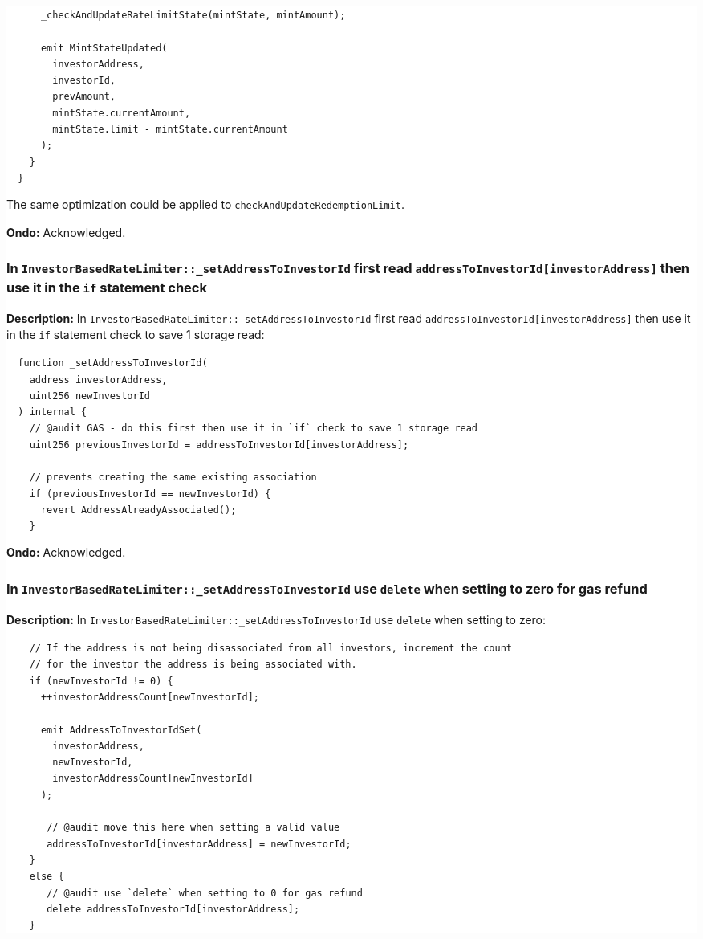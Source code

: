 ```solidity
      _checkAndUpdateRateLimitState(mintState, mintAmount);

      emit MintStateUpdated(
        investorAddress,
        investorId,
        prevAmount,
        mintState.currentAmount,
        mintState.limit - mintState.currentAmount
      );
    }
  }
```
The same optimization could be applied to `checkAndUpdateRedemptionLimit`.

**Ondo:**
Acknowledged.


### In `InvestorBasedRateLimiter::_setAddressToInvestorId` first read `addressToInvestorId[investorAddress]` then use it in the `if` statement check

**Description:** In `InvestorBasedRateLimiter::_setAddressToInvestorId` first read `addressToInvestorId[investorAddress]` then use it in the `if` statement check to save 1 storage read:
```solidity
  function _setAddressToInvestorId(
    address investorAddress,
    uint256 newInvestorId
  ) internal {
    // @audit GAS - do this first then use it in `if` check to save 1 storage read
    uint256 previousInvestorId = addressToInvestorId[investorAddress];

    // prevents creating the same existing association
    if (previousInvestorId == newInvestorId) {
      revert AddressAlreadyAssociated();
    }
```

**Ondo:**
Acknowledged.


### In `InvestorBasedRateLimiter::_setAddressToInvestorId` use `delete` when setting to zero for gas refund

**Description:** In `InvestorBasedRateLimiter::_setAddressToInvestorId` use `delete` when setting to zero:
```solidity
    // If the address is not being disassociated from all investors, increment the count
    // for the investor the address is being associated with.
    if (newInvestorId != 0) {
      ++investorAddressCount[newInvestorId];

      emit AddressToInvestorIdSet(
        investorAddress,
        newInvestorId,
        investorAddressCount[newInvestorId]
      );

       // @audit move this here when setting a valid value
       addressToInvestorId[investorAddress] = newInvestorId;
    }
    else {
       // @audit use `delete` when setting to 0 for gas refund
       delete addressToInvestorId[investorAddress];
    }
```